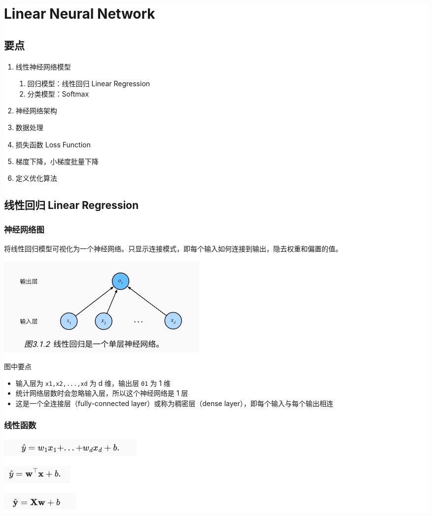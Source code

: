 

# Linear Neural Network

## 要点

1. 线性神经网络模型
   1. 回归模型：线性回归 Linear Regression
   2. 分类模型：Softmax

2. 神经网络架构
3. 数据处理
4. 损失函数 Loss Function
5. 梯度下降，小梯度批量下降
6. 定义优化算法

## 线性回归 Linear Regression

### 神经网络图

将线性回归模型可视化为一个神经网络。只显示连接模式，即每个输入如何连接到输出，隐去权重和偏置的值。

![image-20240919014810350](./20240917-linear-neural-network.assets/image-20240919014810350.png)

图中要点

- 输入层为 `x1,x2,...,xd` 为 d 维，输出层 `01` 为 1 维
- 统计网络层数时会忽略输入层，所以这个神经网络是 1 层
- 这是一个全连接层（fully-connected layer）或称为稠密层（dense layer），即每个输入与每个输出相连

### 线性函数

![image-20240919012630147](./20240917-linear-neural-network.assets/image-20240919012630147.png)

![image-20240919012636948](./20240917-linear-neural-network.assets/image-20240919012636948.png)

![image-20240919012641985](./20240917-linear-neural-network.assets/image-20240919012641985.png)
